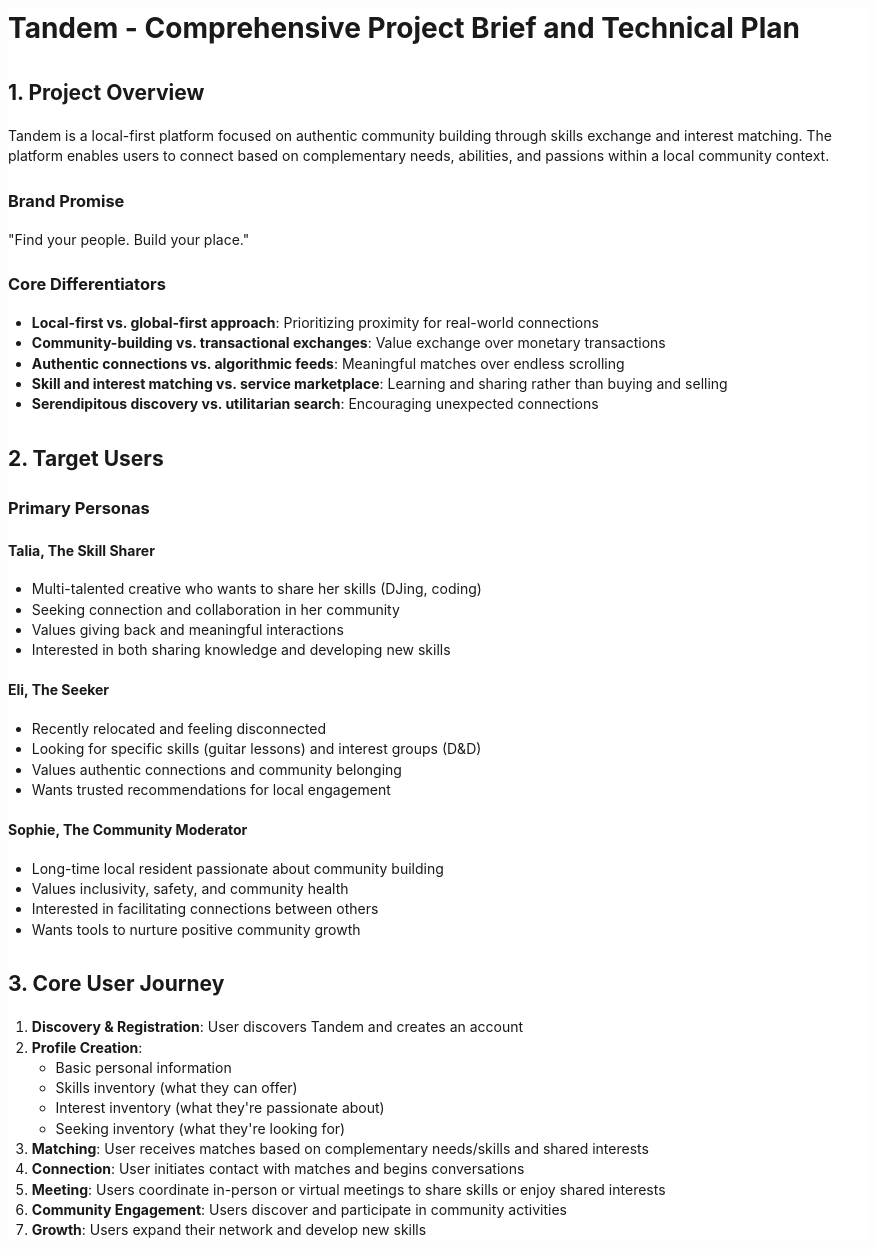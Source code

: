 # Tandem - Comprehensive Project Brief and Technical Plan

## 1. Project Overview

Tandem is a local-first platform focused on authentic community building through skills exchange and interest matching. The platform enables users to connect based on complementary needs, abilities, and passions within a local community context.

### Brand Promise
"Find your people. Build your place."

### Core Differentiators
- **Local-first vs. global-first approach**: Prioritizing proximity for real-world connections
- **Community-building vs. transactional exchanges**: Value exchange over monetary transactions
- **Authentic connections vs. algorithmic feeds**: Meaningful matches over endless scrolling
- **Skill and interest matching vs. service marketplace**: Learning and sharing rather than buying and selling
- **Serendipitous discovery vs. utilitarian search**: Encouraging unexpected connections

## 2. Target Users

### Primary Personas

#### Talia, The Skill Sharer
- Multi-talented creative who wants to share her skills (DJing, coding)
- Seeking connection and collaboration in her community
- Values giving back and meaningful interactions
- Interested in both sharing knowledge and developing new skills

#### Eli, The Seeker
- Recently relocated and feeling disconnected
- Looking for specific skills (guitar lessons) and interest groups (D&D)
- Values authentic connections and community belonging
- Wants trusted recommendations for local engagement

#### Sophie, The Community Moderator
- Long-time local resident passionate about community building
- Values inclusivity, safety, and community health
- Interested in facilitating connections between others
- Wants tools to nurture positive community growth

## 3. Core User Journey

1. **Discovery & Registration**: User discovers Tandem and creates an account
2. **Profile Creation**:
   - Basic personal information
   - Skills inventory (what they can offer)
   - Interest inventory (what they're passionate about)
   - Seeking inventory (what they're looking for)
3. **Matching**: User receives matches based on complementary needs/skills and shared interests
4. **Connection**: User initiates contact with matches and begins conversations
5. **Meeting**: Users coordinate in-person or virtual meetings to share skills or enjoy shared interests
6. **Community Engagement**: Users discover and participate in community activities
7. **Growth**: Users expand their network and develop new skills

